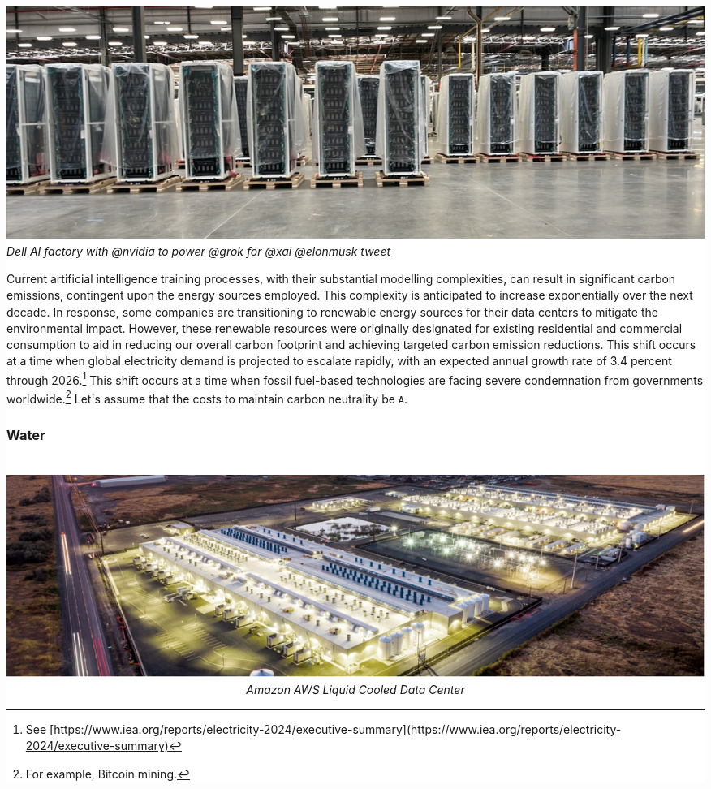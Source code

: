   <img src="assets/img/Dell_servers_nvidia.jpg" alt="Dell servers with Nvidia">
  <em>Dell AI factory with @nvidia to power @grok for @xai @elonmusk <a href="https://x.com/MichaelDell/status/1803385185984974941">tweet</a></em>
</p>

Current artificial intelligence training processes, with their substantial modelling complexities, can result in significant carbon emissions, contingent upon the energy sources employed. This complexity is anticipated to increase exponentially over the next decade. In response, some companies are transitioning to renewable energy sources for their data centers to mitigate the environmental impact. However, these renewable resources were originally designated for existing residential and commercial consumption to aid in reducing our overall carbon footprint and achieving targeted carbon emission reductions. This shift occurs at a time when global electricity demand is projected to escalate rapidly, with an expected annual growth rate of 3.4 percent through 2026.[^7] This shift occurs at a time when fossil fuel-based technologies are facing severe condemnation from governments worldwide.[^8] Let's assume that the costs to maintain carbon neutrality be `A`.

### Water

<p align="center">
  <br>
  <img src="assets/img/datacenters_nvidia.png" alt="Amazon AWS Liquid Cooled Data Center">
  <em>Amazon AWS Liquid Cooled Data Center</em>
</p>


[^1]: Energy, Water, and Land for waste disposal.
[^2]: GPUs (Graphics Processing Units), DGX Systems, HGX Platforms, CUDA, TensorRT SDK, and assorted NVIDIA AI Software and Networking Products.
[^3]: Web 3.0, also known as Web3, refers to the next generation of the internet, which emphasizes decentralization, user control, and improved data privacy and security, using blockchain technologies, cryptocurrencies, and decentralized applications (dApps).
[^4]: One-fourth of all global startup investments, roughly about 25 billion US dollars in 2023, went to the artificial intelligence sector startups, increasing the overall global artificial intelligence market to about 142.3 billion US dollars. AI's anticipated market value by 2025 is 200 billion US dollars. 22 percent of publicly traded firms are aggressively pursuing the integration of AI across a wide variety of technology products.
[^5]: Roughly 90 percent of startup ventures end in failure. In the artificial intelligence sector, only about 20 percent, 25 percent, 40 percent, and 50 percent of startups succeed in the eCommerce and Healthcare, FinTech, EduTech, and gaming industries, respectively.
[^6]: LLMs are unlikely to be one size fits all. Most artificial intelligence products built on today's large language models offer similar retail experiences for customers.
[^7]: See [https://www.iea.org/reports/electricity-2024/executive-summary](https://www.iea.org/reports/electricity-2024/executive-summary)
[^8]: For example, Bitcoin mining.
[^9]: See [https://blog.google/outreach-initiatives/sustainability/our-commitment-to-climate-conscious-data-center-cooling/](https://blog.google/outreach-initiatives/sustainability/our-commitment-to-climate-conscious-data-center-cooling/)
[^10]: See [https://query.prod.cms.rt.microsoft.com/cms/api/am/binary/RW15mgm](https://query.prod.cms.rt.microsoft.com/cms/api/am/binary/RW15mgm)
[^11]: See [https://sustainability.aboutamazon.com/natural-resources/water](https://sustainability.aboutamazon.com/natural-resources/water)